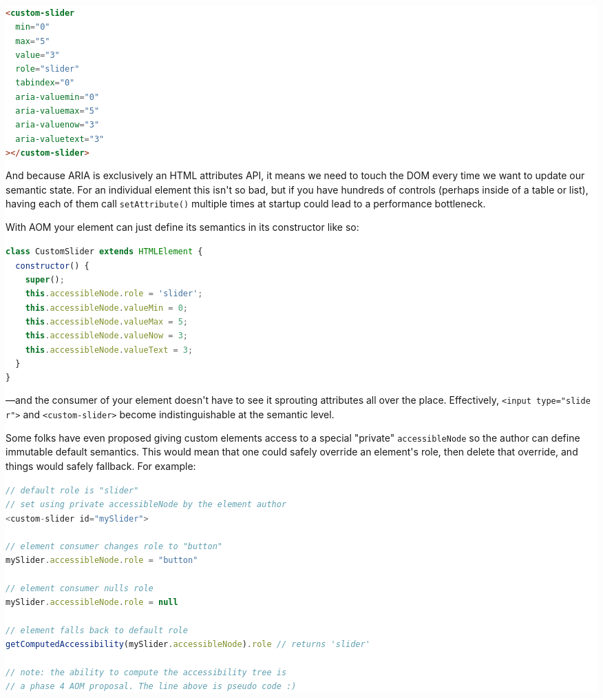 ```html
<custom-slider
  min="0"
  max="5"
  value="3"
  role="slider"
  tabindex="0"
  aria-valuemin="0"
  aria-valuemax="5"
  aria-valuenow="3"
  aria-valuetext="3"
></custom-slider>
```

And because ARIA is exclusively an HTML attributes API, it means we need to touch the DOM every time we want to update our semantic state. For an individual element this isn't so bad, but if you have hundreds of controls (perhaps inside of a table or list), having each of them call `setAttribute()` multiple times at startup could lead to a performance bottleneck.

With AOM your element can just define its semantics in its constructor like so:

```js
class CustomSlider extends HTMLElement {
  constructor() {
    super();
    this.accessibleNode.role = 'slider';
    this.accessibleNode.valueMin = 0;
    this.accessibleNode.valueMax = 5;
    this.accessibleNode.valueNow = 3;
    this.accessibleNode.valueText = 3;
  }
}
```

—and the consumer of your element doesn't have to see it sprouting attributes all over the place. Effectively, `<input type="slider">` and `<custom-slider>` become indistinguishable at the semantic level.

Some folks have even proposed giving custom elements access to a special "private" `accessibleNode` so the author can define immutable default semantics. This would mean that one could safely override an element's role, then delete that override, and things would safely fallback. For example:

```js
// default role is "slider"
// set using private accessibleNode by the element author
<custom-slider id="mySlider">

// element consumer changes role to "button"
mySlider.accessibleNode.role = "button"

// element consumer nulls role
mySlider.accessibleNode.role = null

// element falls back to default role
getComputedAccessibility(mySlider.accessibleNode).role // returns 'slider'

// note: the ability to compute the accessibility tree is
// a phase 4 AOM proposal. The line above is pseudo code :)
```
